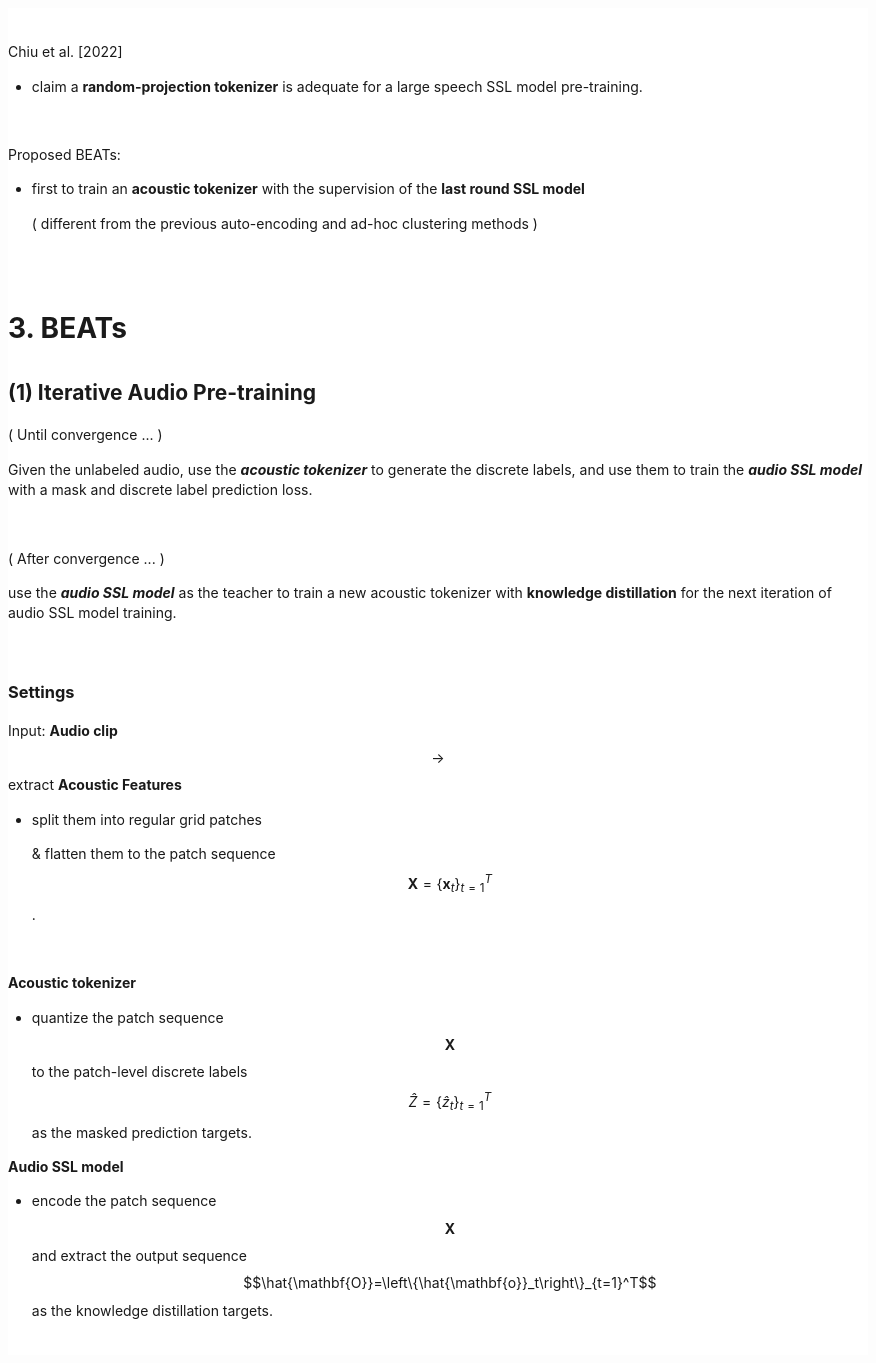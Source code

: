 <br>

Chiu et al. [2022] 

- claim a **random-projection tokenizer** is adequate for a large speech SSL model pre-training. 

<br>

Proposed BEATs:

- first to train an **acoustic tokenizer** with the supervision of the **last round SSL model**

  ( different from the previous auto-encoding and ad-hoc clustering methods )

<br>

# 3. BEATs

## (1) Iterative Audio Pre-training

( Until convergence ... )

Given the unlabeled audio, use the ***acoustic tokenizer*** to generate the discrete labels,  and use them to train the ***audio SSL model*** with a mask and discrete label prediction loss. 

<br>

( After convergence ... )

use the ***audio SSL model*** as the teacher to train a new acoustic tokenizer with **knowledge distillation** for the next iteration of audio SSL model training.

<br>

### Settings

Input: **Audio clip** $$\rightarrow$$ extract **Acoustic Features**

- split them into regular grid patches

  & flatten them to the patch sequence $$\mathbf{X}=\left\{\mathbf{x}_t\right\}_{t=1}^T$$. 

<br>

**Acoustic tokenizer** 

- quantize the patch sequence $$\mathbf{X}$$ to the patch-level discrete labels $$\hat{Z}=\left\{\hat{z}_t\right\}_{t=1}^T$$ as the masked prediction targets. 

**Audio SSL model** 

- encode the patch sequence $$\mathbf{X}$$ and extract the output sequence $$\hat{\mathbf{O}}=\left\{\hat{\mathbf{o}}_t\right\}_{t=1}^T$$ as the knowledge distillation targets.

<br>
